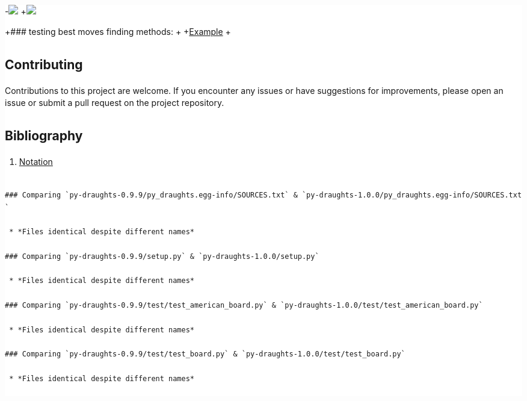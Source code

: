 -<img src="https://github.com/michalskibinski109/py-draughts/assets/77834536/c8245cbc-06ec-4623-81ab-c9aaa9302627" width="600" />
+<img src="https://github.com/michalskibinski109/py-draughts/assets/77834536/5f9c0b41-6bce-4c1d-ac47-042a9e28f61e" width="800" />
 
 
+### testing best moves finding methods:
+
+[Example](examples/engine.py)
+
 ## Contributing
 
 Contributions to this project are welcome. If you encounter any issues or have suggestions for improvements, please open an issue or submit a pull request on the project repository.
 
 ## Bibliography
 
 1. [Notation](https://en.wikipedia.org/wiki/Portable_Draughts_Notation)
```

### Comparing `py-draughts-0.9.9/py_draughts.egg-info/SOURCES.txt` & `py-draughts-1.0.0/py_draughts.egg-info/SOURCES.txt`

 * *Files identical despite different names*

### Comparing `py-draughts-0.9.9/setup.py` & `py-draughts-1.0.0/setup.py`

 * *Files identical despite different names*

### Comparing `py-draughts-0.9.9/test/test_american_board.py` & `py-draughts-1.0.0/test/test_american_board.py`

 * *Files identical despite different names*

### Comparing `py-draughts-0.9.9/test/test_board.py` & `py-draughts-1.0.0/test/test_board.py`

 * *Files identical despite different names*

